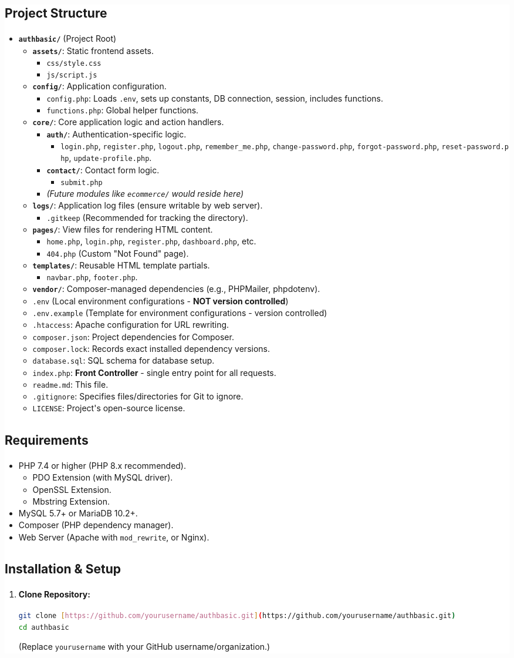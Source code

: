 ## Project Structure

* **`authbasic/`** (Project Root)
    * **`assets/`**: Static frontend assets.
        * `css/style.css`
        * `js/script.js`
    * **`config/`**: Application configuration.
        * `config.php`: Loads `.env`, sets up constants, DB connection, session, includes functions.
        * `functions.php`: Global helper functions.
    * **`core/`**: Core application logic and action handlers.
        * **`auth/`**: Authentication-specific logic.
            * `login.php`, `register.php`, `logout.php`, `remember_me.php`, `change-password.php`, `forgot-password.php`, `reset-password.php`, `update-profile.php`.
        * **`contact/`**: Contact form logic.
            * `submit.php`
        * _(Future modules like `ecommerce/` would reside here)_
    * **`logs/`**: Application log files (ensure writable by web server).
        * `.gitkeep` (Recommended for tracking the directory).
    * **`pages/`**: View files for rendering HTML content.
        * `home.php`, `login.php`, `register.php`, `dashboard.php`, etc.
        * `404.php` (Custom "Not Found" page).
    * **`templates/`**: Reusable HTML template partials.
        * `navbar.php`, `footer.php`.
    * **`vendor/`**: Composer-managed dependencies (e.g., PHPMailer, phpdotenv).
    * `.env` (Local environment configurations - **NOT version controlled**)
    * `.env.example` (Template for environment configurations - version controlled)
    * `.htaccess`: Apache configuration for URL rewriting.
    * `composer.json`: Project dependencies for Composer.
    * `composer.lock`: Records exact installed dependency versions.
    * `database.sql`: SQL schema for database setup.
    * `index.php`: **Front Controller** - single entry point for all requests.
    * `readme.md`: This file.
    * `.gitignore`: Specifies files/directories for Git to ignore.
    * `LICENSE`: Project's open-source license.

## Requirements

* PHP 7.4 or higher (PHP 8.x recommended).
    * PDO Extension (with MySQL driver).
    * OpenSSL Extension.
    * Mbstring Extension.
* MySQL 5.7+ or MariaDB 10.2+.
* Composer (PHP dependency manager).
* Web Server (Apache with `mod_rewrite`, or Nginx).

## Installation & Setup

1.  **Clone Repository:**
    ```bash
    git clone [https://github.com/yourusername/authbasic.git](https://github.com/yourusername/authbasic.git)
    cd authbasic
    ```
    (Replace `yourusername` with your GitHub username/organization.)

